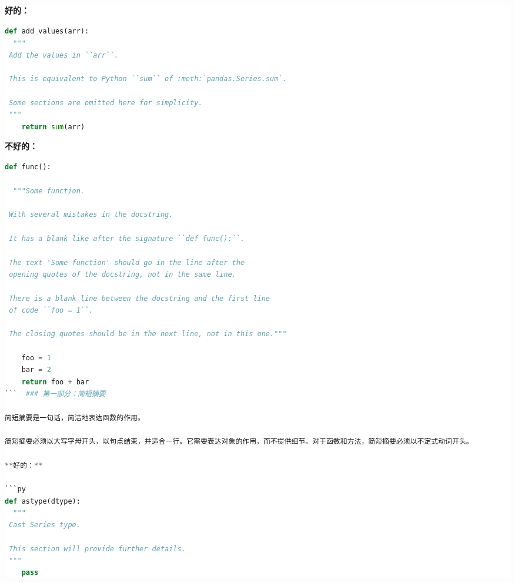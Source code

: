 **好的：**

```py
def add_values(arr):
  """
 Add the values in ``arr``.

 This is equivalent to Python ``sum`` of :meth:`pandas.Series.sum`.

 Some sections are omitted here for simplicity.
 """
    return sum(arr) 
```

**不好的：**

```py
def func():

  """Some function.

 With several mistakes in the docstring.

 It has a blank like after the signature ``def func():``.

 The text 'Some function' should go in the line after the
 opening quotes of the docstring, not in the same line.

 There is a blank line between the docstring and the first line
 of code ``foo = 1``.

 The closing quotes should be in the next line, not in this one."""

    foo = 1
    bar = 2
    return foo + bar 
```  ### 第一部分：简短摘要

简短摘要是一句话，简洁地表达函数的作用。

简短摘要必须以大写字母开头，以句点结束，并适合一行。它需要表达对象的作用，而不提供细节。对于函数和方法，简短摘要必须以不定式动词开头。

**好的：**

```py
def astype(dtype):
  """
 Cast Series type.

 This section will provide further details.
 """
    pass 
```

